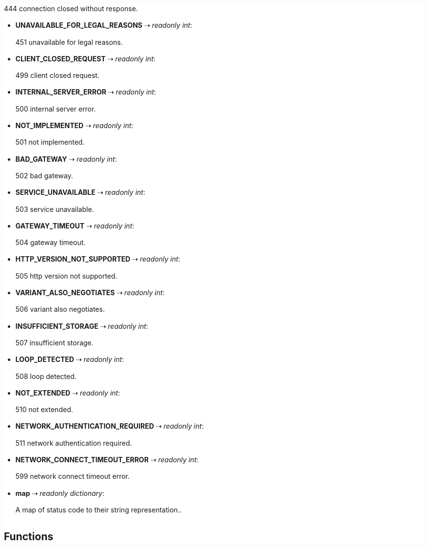   444 connection closed without response.

- **UNAVAILABLE\_FOR\_LEGAL\_REASONS** &#8674; _readonly_ _int_:

  451 unavailable for legal reasons.

- **CLIENT\_CLOSED\_REQUEST** &#8674; _readonly_ _int_:

  499 client closed request.

- **INTERNAL\_SERVER\_ERROR** &#8674; _readonly_ _int_:

  500 internal server error.

- **NOT\_IMPLEMENTED** &#8674; _readonly_ _int_:

  501 not implemented.

- **BAD\_GATEWAY** &#8674; _readonly_ _int_:

  502 bad gateway.

- **SERVICE\_UNAVAILABLE** &#8674; _readonly_ _int_:

  503 service unavailable.

- **GATEWAY\_TIMEOUT** &#8674; _readonly_ _int_:

  504 gateway timeout.

- **HTTP\_VERSION\_NOT\_SUPPORTED** &#8674; _readonly_ _int_:

  505 http version not supported.

- **VARIANT\_ALSO\_NEGOTIATES** &#8674; _readonly_ _int_:

  506 variant also negotiates.

- **INSUFFICIENT\_STORAGE** &#8674; _readonly_ _int_:

  507 insufficient storage.

- **LOOP\_DETECTED** &#8674; _readonly_ _int_:

  508 loop detected.

- **NOT\_EXTENDED** &#8674; _readonly_ _int_:

  510 not extended.

- **NETWORK\_AUTHENTICATION\_REQUIRED** &#8674; _readonly_ _int_:

  511 network authentication required.

- **NETWORK\_CONNECT\_TIMEOUT\_ERROR** &#8674; _readonly_ _int_:

  599 network connect timeout error.

- **map** &#8674; _readonly_ _dictionary_:

  A map of status code to their string representation..


## Functions
